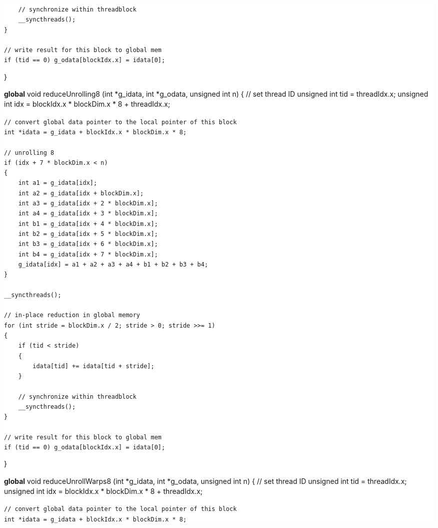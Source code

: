         // synchronize within threadblock
        __syncthreads();
    }

    // write result for this block to global mem
    if (tid == 0) g_odata[blockIdx.x] = idata[0];
}

__global__ void reduceUnrolling8 (int *g_idata, int *g_odata, unsigned int n)
{
    // set thread ID
    unsigned int tid = threadIdx.x;
    unsigned int idx = blockIdx.x * blockDim.x * 8 + threadIdx.x;

    // convert global data pointer to the local pointer of this block
    int *idata = g_idata + blockIdx.x * blockDim.x * 8;

    // unrolling 8
    if (idx + 7 * blockDim.x < n)
    {
        int a1 = g_idata[idx];
        int a2 = g_idata[idx + blockDim.x];
        int a3 = g_idata[idx + 2 * blockDim.x];
        int a4 = g_idata[idx + 3 * blockDim.x];
        int b1 = g_idata[idx + 4 * blockDim.x];
        int b2 = g_idata[idx + 5 * blockDim.x];
        int b3 = g_idata[idx + 6 * blockDim.x];
        int b4 = g_idata[idx + 7 * blockDim.x];
        g_idata[idx] = a1 + a2 + a3 + a4 + b1 + b2 + b3 + b4;
    }

    __syncthreads();

    // in-place reduction in global memory
    for (int stride = blockDim.x / 2; stride > 0; stride >>= 1)
    {
        if (tid < stride)
        {
            idata[tid] += idata[tid + stride];
        }

        // synchronize within threadblock
        __syncthreads();
    }

    // write result for this block to global mem
    if (tid == 0) g_odata[blockIdx.x] = idata[0];
}

__global__ void reduceUnrollWarps8 (int *g_idata, int *g_odata, unsigned int n)
{
    // set thread ID
    unsigned int tid = threadIdx.x;
    unsigned int idx = blockIdx.x * blockDim.x * 8 + threadIdx.x;

    // convert global data pointer to the local pointer of this block
    int *idata = g_idata + blockIdx.x * blockDim.x * 8;

